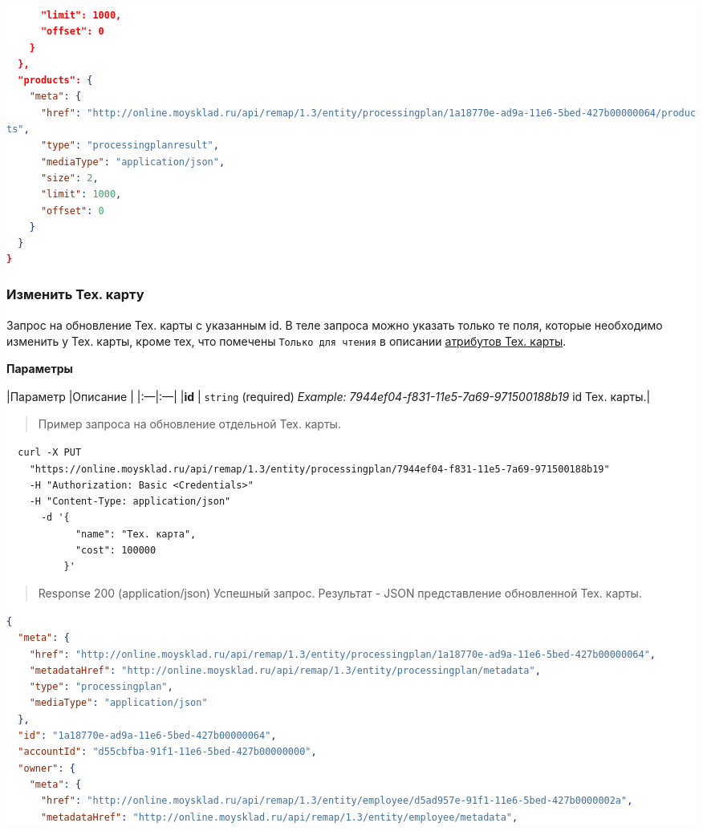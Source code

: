 ```json
      "limit": 1000,
      "offset": 0
    }
  },
  "products": {
    "meta": {
      "href": "http://online.moysklad.ru/api/remap/1.3/entity/processingplan/1a18770e-ad9a-11e6-5bed-427b00000064/products",
      "type": "processingplanresult",
      "mediaType": "application/json",
      "size": 2,
      "limit": 1000,
      "offset": 0
    }
  }
}

```

### Изменить Тех. карту 
Запрос на обновление Тех. карты с указанным id.
В теле запроса можно указать только те поля, которые необходимо изменить у Тех. карты, кроме тех, что
помечены `Только для чтения` в описании [атрибутов Тех. карты](../documents/#dokumenty-teh-karta).

**Параметры**

|Параметр   |Описание   | 
|:&mdash;|:&mdash;|
|**id** |  `string` (required) *Example: 7944ef04-f831-11e5-7a69-971500188b19* id Тех. карты.|

> Пример запроса на обновление отдельной Тех. карты.

```shell
  curl -X PUT
    "https://online.moysklad.ru/api/remap/1.3/entity/processingplan/7944ef04-f831-11e5-7a69-971500188b19"
    -H "Authorization: Basic <Credentials>"
    -H "Content-Type: application/json"
      -d '{
            "name": "Тех. карта",
            "cost": 100000
          }'  
```

> Response 200 (application/json)
Успешный запрос. Результат - JSON представление обновленной Тех. карты.

```json
{
  "meta": {
    "href": "http://online.moysklad.ru/api/remap/1.3/entity/processingplan/1a18770e-ad9a-11e6-5bed-427b00000064",
    "metadataHref": "http://online.moysklad.ru/api/remap/1.3/entity/processingplan/metadata",
    "type": "processingplan",
    "mediaType": "application/json"
  },
  "id": "1a18770e-ad9a-11e6-5bed-427b00000064",
  "accountId": "d55cbfba-91f1-11e6-5bed-427b00000000",
  "owner": {
    "meta": {
      "href": "http://online.moysklad.ru/api/remap/1.3/entity/employee/d5ad957e-91f1-11e6-5bed-427b0000002a",
      "metadataHref": "http://online.moysklad.ru/api/remap/1.3/entity/employee/metadata",
```